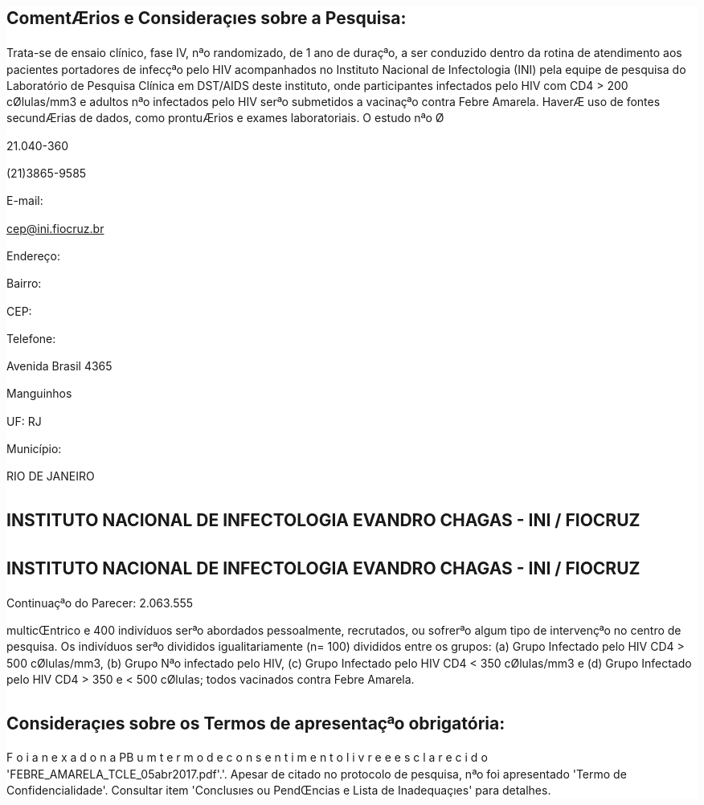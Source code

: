 ## ComentÆrios e Consideraçıes sobre a Pesquisa:

Trata-se de ensaio clínico, fase IV, nªo randomizado, de 1 ano de duraçªo, a ser conduzido dentro da rotina de atendimento aos pacientes portadores de infecçªo pelo HIV acompanhados no Instituto Nacional de Infectologia (INI) pela equipe de pesquisa do Laboratório de Pesquisa Clínica em DST/AIDS deste instituto, onde participantes infectados pelo HIV com CD4 &gt; 200 cØlulas/mm3 e adultos nªo infectados pelo HIV serªo submetidos a vacinaçªo contra Febre Amarela. HaverÆ uso de fontes secundÆrias de dados, como prontuÆrios e exames laboratoriais. O estudo nªo Ø

21.040-360

(21)3865-9585

E-mail:

cep@ini.fiocruz.br

Endereço:

Bairro:

CEP:

Telefone:

Avenida Brasil 4365

Manguinhos

UF: RJ

Município:

RIO DE JANEIRO

## INSTITUTO NACIONAL DE INFECTOLOGIA EVANDRO CHAGAS - INI / FIOCRUZ



## INSTITUTO NACIONAL DE INFECTOLOGIA EVANDRO CHAGAS - INI / FIOCRUZ



Continuaçªo do Parecer: 2.063.555

multicŒntrico e 400 indivíduos serªo abordados pessoalmente, recrutados, ou sofrerªo algum tipo de intervençªo no centro de pesquisa. Os indivíduos serªo divididos igualitariamente (n= 100) divididos entre os grupos: (a) Grupo Infectado pelo HIV CD4 &gt; 500 cØlulas/mm3, (b) Grupo Nªo infectado pelo HIV, (c) Grupo Infectado pelo HIV CD4 &lt; 350 cØlulas/mm3 e (d) Grupo Infectado pelo HIV CD4 &gt; 350 e &lt; 500 cØlulas; todos vacinados contra Febre Amarela.

## Consideraçıes sobre os Termos de apresentaçªo obrigatória:

F o i a n e x a d o n a PB u m t e r m o d e c o n s e n t i m e n t o l i v r e e e s c l a r e c i d o 'FEBRE\_AMARELA\_TCLE\_05abr2017.pdf'.'. Apesar de citado no protocolo de pesquisa, nªo foi apresentado 'Termo de Confidencialidade'. Consultar item 'Conclusıes ou PendŒncias e Lista de Inadequaçıes' para detalhes.
